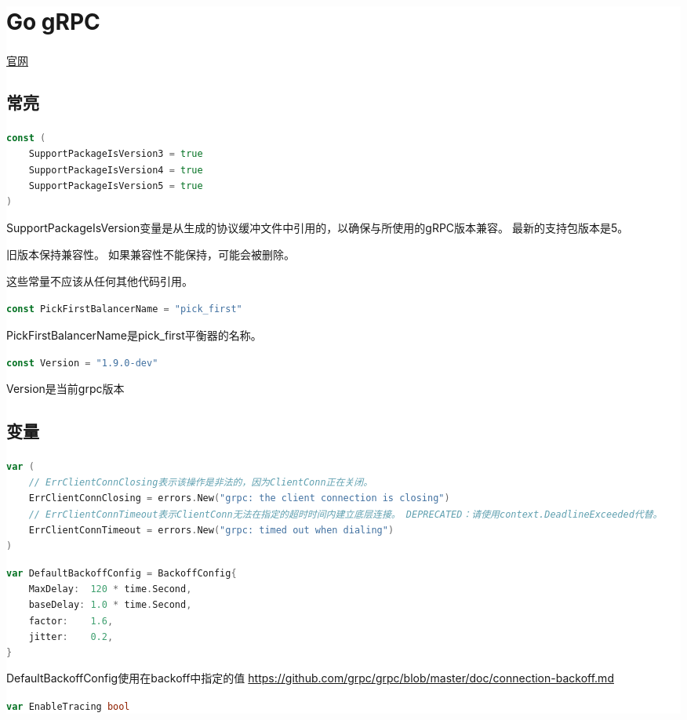 # Go gRPC
[官网](https://godoc.org/google.golang.org/grpc#pkg-constants)

## 常亮

```go
const (
    SupportPackageIsVersion3 = true
    SupportPackageIsVersion4 = true
    SupportPackageIsVersion5 = true
)
```

SupportPackageIsVersion变量是从生成的协议缓冲文件中引用的，以确保与所使用的gRPC版本兼容。 最新的支持包版本是5。

旧版本保持兼容性。 如果兼容性不能保持，可能会被删除。

这些常量不应该从任何其他代码引用。

```go
const PickFirstBalancerName = "pick_first"
```

PickFirstBalancerName是pick_first平衡器的名称。

```go
const Version = "1.9.0-dev"
```

Version是当前grpc版本

## 变量

```go
var (
    // ErrClientConnClosing表示该操作是非法的，因为ClientConn正在关闭。
    ErrClientConnClosing = errors.New("grpc: the client connection is closing")
    // ErrClientConnTimeout表示ClientConn无法在指定的超时时间内建立底层连接。 DEPRECATED：请使用context.DeadlineExceeded代替。
    ErrClientConnTimeout = errors.New("grpc: timed out when dialing")
)
```

```go
var DefaultBackoffConfig = BackoffConfig{
    MaxDelay:  120 * time.Second,
    baseDelay: 1.0 * time.Second,
    factor:    1.6,
    jitter:    0.2,
}
```
DefaultBackoffConfig使用在backoff中指定的值
https://github.com/grpc/grpc/blob/master/doc/connection-backoff.md

```go
var EnableTracing bool
```
